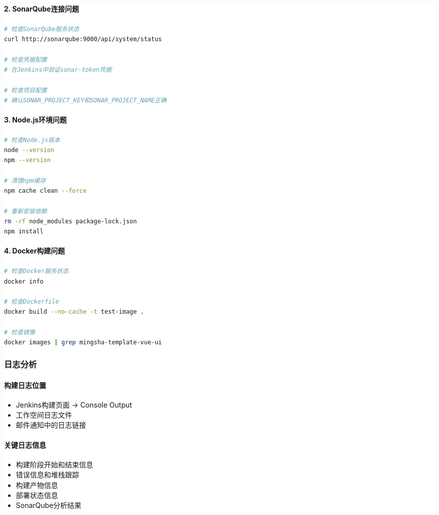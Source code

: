 #### 2. SonarQube连接问题
```bash
# 检查SonarQube服务状态
curl http://sonarqube:9000/api/system/status

# 检查凭据配置
# 在Jenkins中验证sonar-token凭据

# 检查项目配置
# 确认SONAR_PROJECT_KEY和SONAR_PROJECT_NAME正确
```

#### 3. Node.js环境问题
```bash
# 检查Node.js版本
node --version
npm --version

# 清理npm缓存
npm cache clean --force

# 重新安装依赖
rm -rf node_modules package-lock.json
npm install
```

#### 4. Docker构建问题
```bash
# 检查Docker服务状态
docker info

# 检查Dockerfile
docker build --no-cache -t test-image .

# 检查镜像
docker images | grep mingsha-template-vue-ui
```

### 日志分析

#### 构建日志位置
- Jenkins构建页面 → Console Output
- 工作空间日志文件
- 邮件通知中的日志链接

#### 关键日志信息
- 构建阶段开始和结束信息
- 错误信息和堆栈跟踪
- 构建产物信息
- 部署状态信息
- SonarQube分析结果
